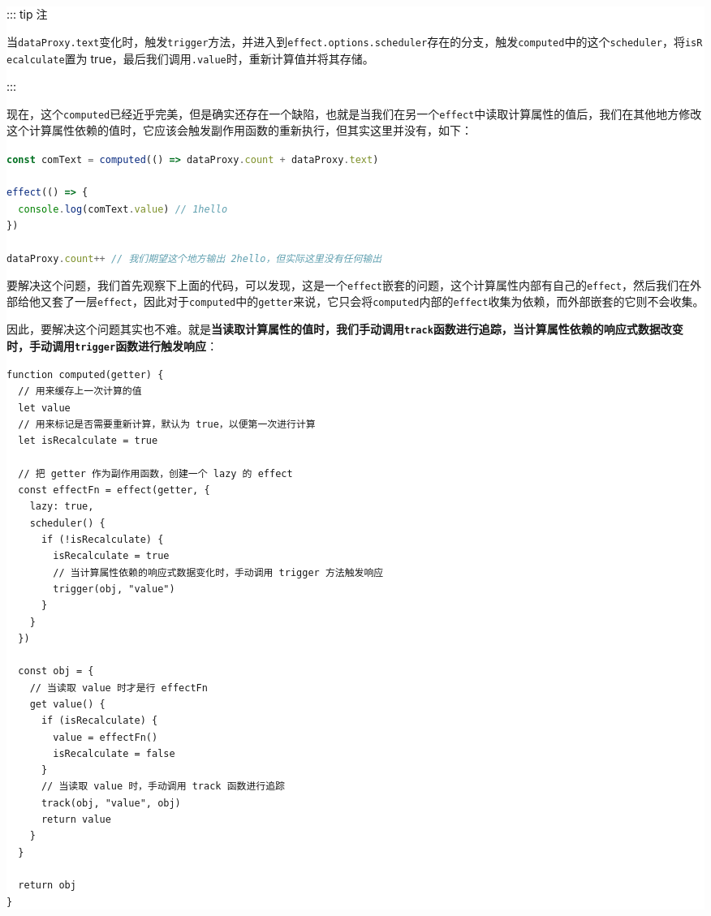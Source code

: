 ::: tip 注

当`dataProxy.text`变化时，触发`trigger`方法，并进入到`effect.options.scheduler`存在的分支，触发`computed`中的这个`scheduler`，将`isRecalculate`置为 true，最后我们调用`.value`时，重新计算值并将其存储。

:::

现在，这个`computed`已经近乎完美，但是确实还存在一个缺陷，也就是当我们在另一个`effect`中读取计算属性的值后，我们在其他地方修改这个计算属性依赖的值时，它应该会触发副作用函数的重新执行，但其实这里并没有，如下：

```js
const comText = computed(() => dataProxy.count + dataProxy.text)

effect(() => {
  console.log(comText.value) // 1hello
})

dataProxy.count++ // 我们期望这个地方输出 2hello，但实际这里没有任何输出
```

要解决这个问题，我们首先观察下上面的代码，可以发现，这是一个`effect`嵌套的问题，这个计算属性内部有自己的`effect`，然后我们在外部给他又套了一层`effect`，因此对于`computed`中的`getter`来说，它只会将`computed`内部的`effect`收集为依赖，而外部嵌套的它则不会收集。

因此，要解决这个问题其实也不难。就是**当读取计算属性的值时，我们手动调用`track`函数进行追踪，当计算属性依赖的响应式数据改变时，手动调用`trigger`函数进行触发响应**：

```js{11-15,26-28}
function computed(getter) {
  // 用来缓存上一次计算的值
  let value
  // 用来标记是否需要重新计算，默认为 true，以便第一次进行计算
  let isRecalculate = true

  // 把 getter 作为副作用函数，创建一个 lazy 的 effect
  const effectFn = effect(getter, {
    lazy: true,
    scheduler() {
      if (!isRecalculate) {
        isRecalculate = true
        // 当计算属性依赖的响应式数据变化时，手动调用 trigger 方法触发响应
        trigger(obj, "value")
      }
    }
  })

  const obj = {
    // 当读取 value 时才是行 effectFn
    get value() {
      if (isRecalculate) {
        value = effectFn()
        isRecalculate = false
      }
      // 当读取 value 时，手动调用 track 函数进行追踪
      track(obj, "value", obj)
      return value
    }
  }

  return obj
}
```
